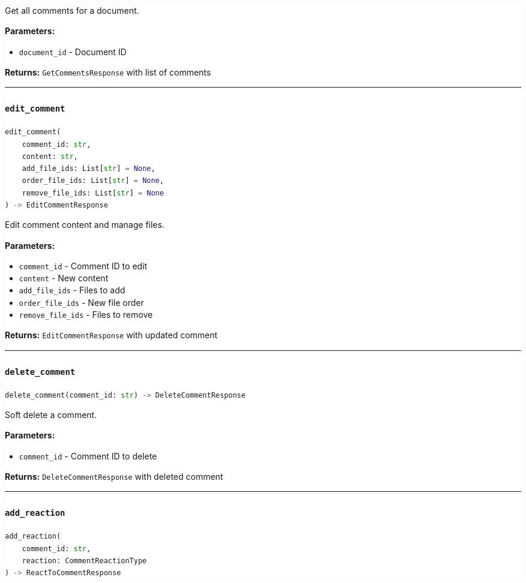 Get all comments for a document.

**Parameters:**
- `document_id` - Document ID

**Returns:** `GetCommentsResponse` with list of comments

---

### `edit_comment`

```python
edit_comment(
    comment_id: str,
    content: str,
    add_file_ids: List[str] = None,
    order_file_ids: List[str] = None,
    remove_file_ids: List[str] = None
) -> EditCommentResponse
```

Edit comment content and manage files.

**Parameters:**
- `comment_id` - Comment ID to edit
- `content` - New content
- `add_file_ids` - Files to add
- `order_file_ids` - New file order
- `remove_file_ids` - Files to remove

**Returns:** `EditCommentResponse` with updated comment

---

### `delete_comment`

```python
delete_comment(comment_id: str) -> DeleteCommentResponse
```

Soft delete a comment.

**Parameters:**
- `comment_id` - Comment ID to delete

**Returns:** `DeleteCommentResponse` with deleted comment

---

### `add_reaction`

```python
add_reaction(
    comment_id: str,
    reaction: CommentReactionType
) -> ReactToCommentResponse
```
